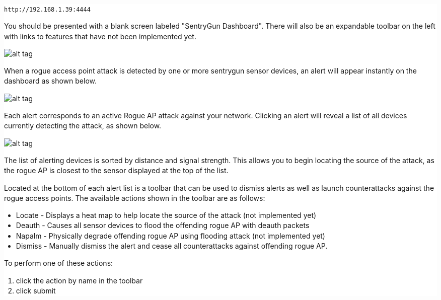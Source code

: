	http://192.168.1.39:4444

You should be presented with a blank screen labeled "SentryGun Dashboard". There will also be an expandable toolbar on the left with links to features that have not been implemented yet.

![alt tag](https://raw.githubusercontent.com/s0lst1c3/sentrygun/docs/docs/img/sentrygun-blank.png)

When a rogue access point attack is detected by one or more sentrygun sensor devices, an alert will appear instantly on the dashboard as shown below.

![alt tag](https://raw.githubusercontent.com/s0lst1c3/sentrygun/docs/docs/img/sentrygun-new.png)

Each alert corresponds to an active Rogue AP attack against your network. Clicking an alert will reveal a list of all devices currently detecting the attack, as shown below.

![alt tag](https://raw.githubusercontent.com/s0lst1c3/sentrygun/docs/docs/img/sentrygun-alert.png)

The list of alerting devices is sorted by distance and signal strength. This allows you to begin locating the source of the attack, as the rogue AP is closest to the sensor displayed at the top of the list. 

Located at the bottom of each alert list is a toolbar that can be used to dismiss alerts as well as launch counterattacks against the rogue access points. The available actions shown in the toolbar are as follows:

 - Locate - Displays a heat map to help locate the source of the attack (not implemented yet)
 - Deauth - Causes all sensor devices to flood the offending rogue AP with deauth packets
 - Napalm - Physically degrade offending rogue AP using flooding attack (not implemented yet)
 - Dismiss - Manually dismiss the alert and cease all counterattacks against offending rogue AP.

To perform one of these actions:

 1. click the action by name in the toolbar
 2. click submit

